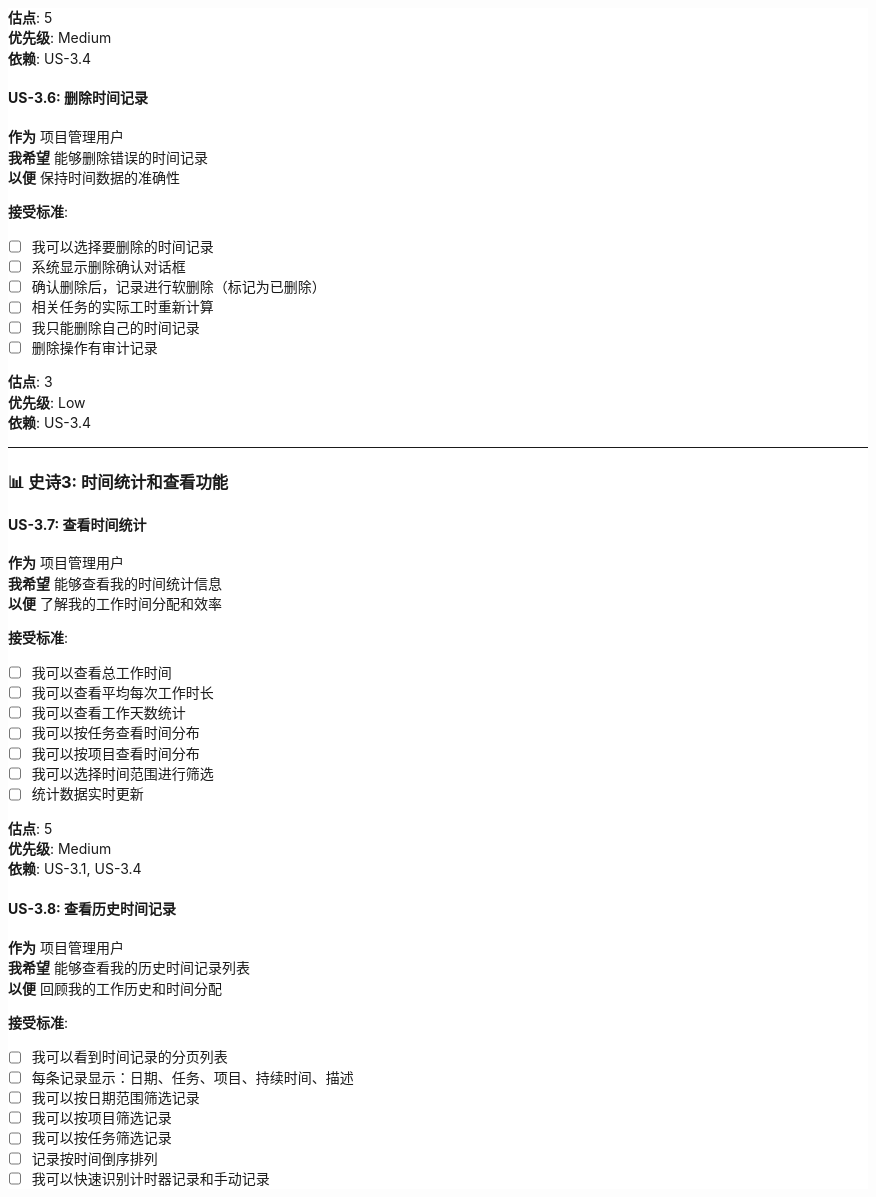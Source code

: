 **估点**: 5  
**优先级**: Medium  
**依赖**: US-3.4

#### US-3.6: 删除时间记录
**作为** 项目管理用户  
**我希望** 能够删除错误的时间记录  
**以便** 保持时间数据的准确性

**接受标准**:
- [ ] 我可以选择要删除的时间记录
- [ ] 系统显示删除确认对话框
- [ ] 确认删除后，记录进行软删除（标记为已删除）
- [ ] 相关任务的实际工时重新计算
- [ ] 我只能删除自己的时间记录
- [ ] 删除操作有审计记录

**估点**: 3  
**优先级**: Low  
**依赖**: US-3.4

---

### 📊 史诗3: 时间统计和查看功能

#### US-3.7: 查看时间统计
**作为** 项目管理用户  
**我希望** 能够查看我的时间统计信息  
**以便** 了解我的工作时间分配和效率

**接受标准**:
- [ ] 我可以查看总工作时间
- [ ] 我可以查看平均每次工作时长
- [ ] 我可以查看工作天数统计
- [ ] 我可以按任务查看时间分布
- [ ] 我可以按项目查看时间分布
- [ ] 我可以选择时间范围进行筛选
- [ ] 统计数据实时更新

**估点**: 5  
**优先级**: Medium  
**依赖**: US-3.1, US-3.4

#### US-3.8: 查看历史时间记录
**作为** 项目管理用户  
**我希望** 能够查看我的历史时间记录列表  
**以便** 回顾我的工作历史和时间分配

**接受标准**:
- [ ] 我可以看到时间记录的分页列表
- [ ] 每条记录显示：日期、任务、项目、持续时间、描述
- [ ] 我可以按日期范围筛选记录
- [ ] 我可以按项目筛选记录
- [ ] 我可以按任务筛选记录
- [ ] 记录按时间倒序排列
- [ ] 我可以快速识别计时器记录和手动记录

